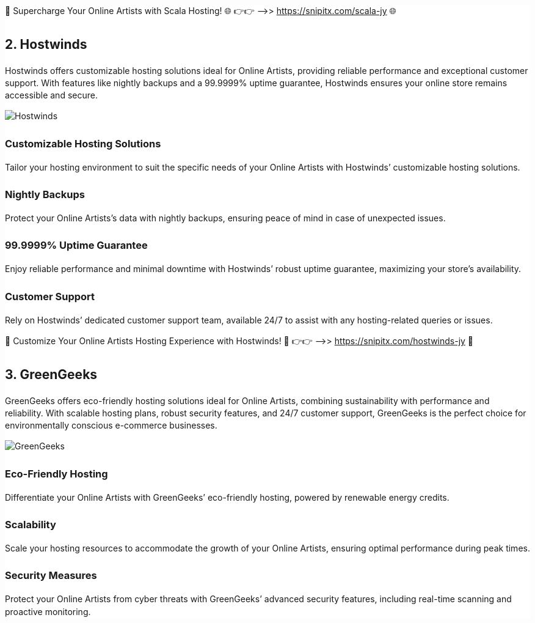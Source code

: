 🚀 Supercharge Your Online Artists with Scala Hosting! 🌐
👉👉 -->> https://snipitx.com/scala-jy 🌐

## 2. Hostwinds

Hostwinds offers customizable hosting solutions ideal for Online Artists, providing reliable performance and exceptional customer support. With features like nightly backups and a 99.9999% uptime guarantee, Hostwinds ensures your online store remains accessible and secure.

![Hostwinds](https://i.imgur.com/53aSNXx.jpeg "Hostwinds Hosting")

### Customizable Hosting Solutions
Tailor your hosting environment to suit the specific needs of your Online Artists with Hostwinds’ customizable hosting solutions.

### Nightly Backups
Protect your Online Artists’s data with nightly backups, ensuring peace of mind in case of unexpected issues.

### 99.9999% Uptime Guarantee
Enjoy reliable performance and minimal downtime with Hostwinds’ robust uptime guarantee, maximizing your store’s availability.

### Customer Support
Rely on Hostwinds’ dedicated customer support team, available 24/7 to assist with any hosting-related queries or issues.

🌟 Customize Your Online Artists Hosting Experience with Hostwinds! 🚀
👉👉 -->> https://snipitx.com/hostwinds-jy 🚀


## 3. GreenGeeks

GreenGeeks offers eco-friendly hosting solutions ideal for Online Artists, combining sustainability with performance and reliability. With scalable hosting plans, robust security features, and 24/7 customer support, GreenGeeks is the perfect choice for environmentally conscious e-commerce businesses.

![GreenGeeks](https://i.imgur.com/eEwuntu.jpg "GreenGeeks Hosting")

### Eco-Friendly Hosting
Differentiate your Online Artists with GreenGeeks’ eco-friendly hosting, powered by renewable energy credits.

### Scalability
Scale your hosting resources to accommodate the growth of your Online Artists, ensuring optimal performance during peak times.

### Security Measures
Protect your Online Artists from cyber threats with GreenGeeks’ advanced security features, including real-time scanning and proactive monitoring.
